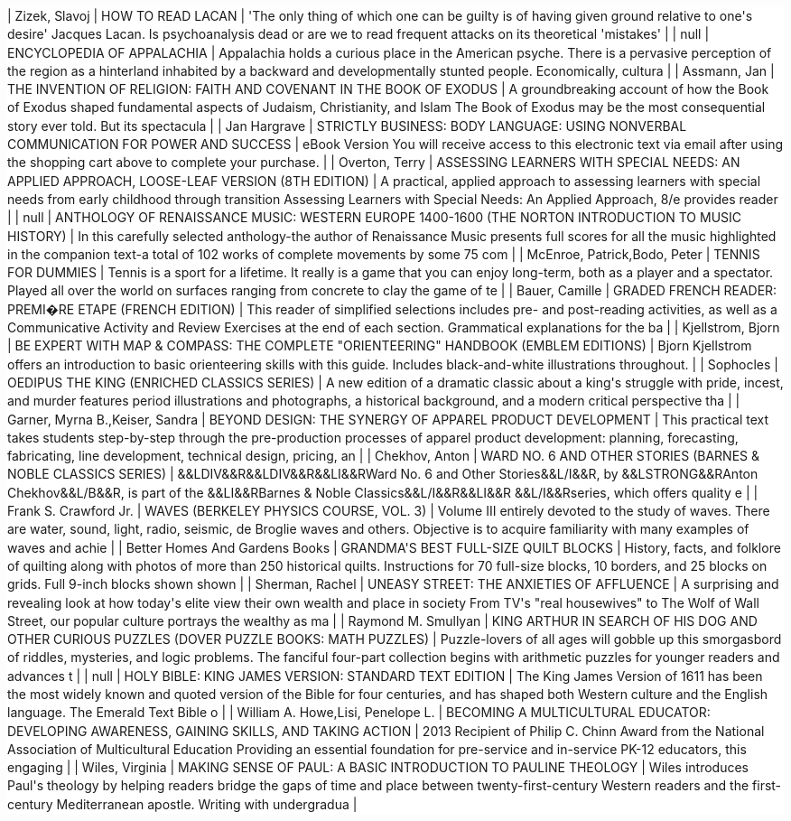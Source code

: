| Zizek, Slavoj | HOW TO READ LACAN |  'The only thing of which one can be guilty is of having given ground relative to one's desire' Jacques Lacan.   Is psychoanalysis dead or are we to read frequent attacks on its theoretical 'mistakes' |
| null | ENCYCLOPEDIA OF APPALACHIA | Appalachia holds a curious place in the American psyche. There is a pervasive perception of the region as a hinterland inhabited by a backward and developmentally stunted people. Economically, cultura |
| Assmann, Jan | THE INVENTION OF RELIGION: FAITH AND COVENANT IN THE BOOK OF EXODUS |  A groundbreaking account of how the Book of Exodus shaped fundamental aspects of Judaism, Christianity, and Islam  The Book of Exodus may be the most consequential story ever told. But its spectacula |
| Jan Hargrave | STRICTLY BUSINESS: BODY LANGUAGE: USING NONVERBAL COMMUNICATION FOR POWER AND SUCCESS |  eBook Version  You will receive access to this electronic text via email after using the shopping cart above to complete your purchase.  |
| Overton, Terry | ASSESSING LEARNERS WITH SPECIAL NEEDS: AN APPLIED APPROACH, LOOSE-LEAF VERSION (8TH EDITION) |   A practical, applied approach to assessing learners with special needs from early childhood through transition         Assessing Learners with Special Needs: An Applied Approach, 8/e provides reader |
| null | ANTHOLOGY OF RENAISSANCE MUSIC: WESTERN EUROPE 1400-1600 (THE NORTON INTRODUCTION TO MUSIC HISTORY) |  In this carefully selected anthology-the author of Renaissance Music presents full scores for all the music highlighted in the companion text-a total of 102 works of complete movements by some 75 com |
| McEnroe, Patrick,Bodo, Peter | TENNIS FOR DUMMIES | Tennis is a sport for a lifetime. It really is a game that you can enjoy long-term, both as a player and a spectator. Played all over the world on surfaces ranging from concrete to clay the game of te |
| Bauer, Camille | GRADED FRENCH READER: PREMI�RE ETAPE (FRENCH EDITION) | This reader of simplified selections includes pre- and post-reading activities, as well as a Communicative Activity and Review Exercises at the end of each section. Grammatical explanations for the ba |
| Kjellstrom, Bjorn | BE EXPERT WITH MAP &AMP; COMPASS: THE COMPLETE "ORIENTEERING" HANDBOOK (EMBLEM EDITIONS) | Bjorn Kjellstrom offers an introduction to basic orienteering skills with this guide. Includes black-and-white illustrations throughout. |
| Sophocles | OEDIPUS THE KING (ENRICHED CLASSICS SERIES) | A new edition of a dramatic classic about a king's struggle with pride, incest, and murder features period illustrations and photographs, a historical background, and a modern critical perspective tha |
| Garner, Myrna B.,Keiser, Sandra | BEYOND DESIGN: THE SYNERGY OF APPAREL PRODUCT DEVELOPMENT | This practical text takes students step-by-step through the pre-production processes of apparel product development: planning, forecasting, fabricating, line development, technical design, pricing, an |
| Chekhov, Anton | WARD NO. 6 AND OTHER STORIES (BARNES &AMP; NOBLE CLASSICS SERIES) | &&LDIV&&R&&LDIV&&R&&LI&&RWard No. 6 and Other Stories&&L/I&&R, by &&LSTRONG&&RAnton Chekhov&&L/B&&R, is part of the &&LI&&RBarnes & Noble Classics&&L/I&&R&&LI&&R &&L/I&&Rseries, which offers quality e |
| Frank S. Crawford Jr. | WAVES (BERKELEY PHYSICS COURSE, VOL. 3) | Volume III entirely devoted to the study of waves. There are water, sound, light, radio, seismic, de Broglie waves and others. Objective is to acquire familiarity with many examples of waves and achie |
| Better Homes And Gardens Books | GRANDMA'S BEST FULL-SIZE QUILT BLOCKS | History, facts, and folklore of quilting along with photos of more than 250 historical quilts. Instructions for 70 full-size blocks, 10 borders, and 25 blocks on grids.  Full 9-inch blocks shown shown |
| Sherman, Rachel | UNEASY STREET: THE ANXIETIES OF AFFLUENCE |  A surprising and revealing look at how today's elite view their own wealth and place in society  From TV's "real housewives" to The Wolf of Wall Street, our popular culture portrays the wealthy as ma |
| Raymond M. Smullyan | KING ARTHUR IN SEARCH OF HIS DOG AND OTHER CURIOUS PUZZLES (DOVER PUZZLE BOOKS: MATH PUZZLES) | Puzzle-lovers of all ages will gobble up this smorgasbord of riddles, mysteries, and logic problems. The fanciful four-part collection begins with arithmetic puzzles for younger readers and advances t |
| null | HOLY BIBLE: KING JAMES VERSION: STANDARD TEXT EDITION | The King James Version of 1611 has been the most widely known and quoted version of the Bible for four centuries, and has shaped both Western culture and the English language. The Emerald Text Bible o |
| William A. Howe,Lisi, Penelope L. | BECOMING A MULTICULTURAL EDUCATOR: DEVELOPING AWARENESS, GAINING SKILLS, AND TAKING ACTION |  2013 Recipient of Philip C. Chinn Award from the National Association of Multicultural Education       Providing an essential foundation for pre-service and in-service PK-12 educators, this engaging  |
| Wiles, Virginia | MAKING SENSE OF PAUL: A BASIC INTRODUCTION TO PAULINE THEOLOGY | Wiles introduces Paul's theology by helping readers bridge the gaps of time and place between twenty-first-century Western readers and the first-century Mediterranean apostle. Writing with undergradua |
